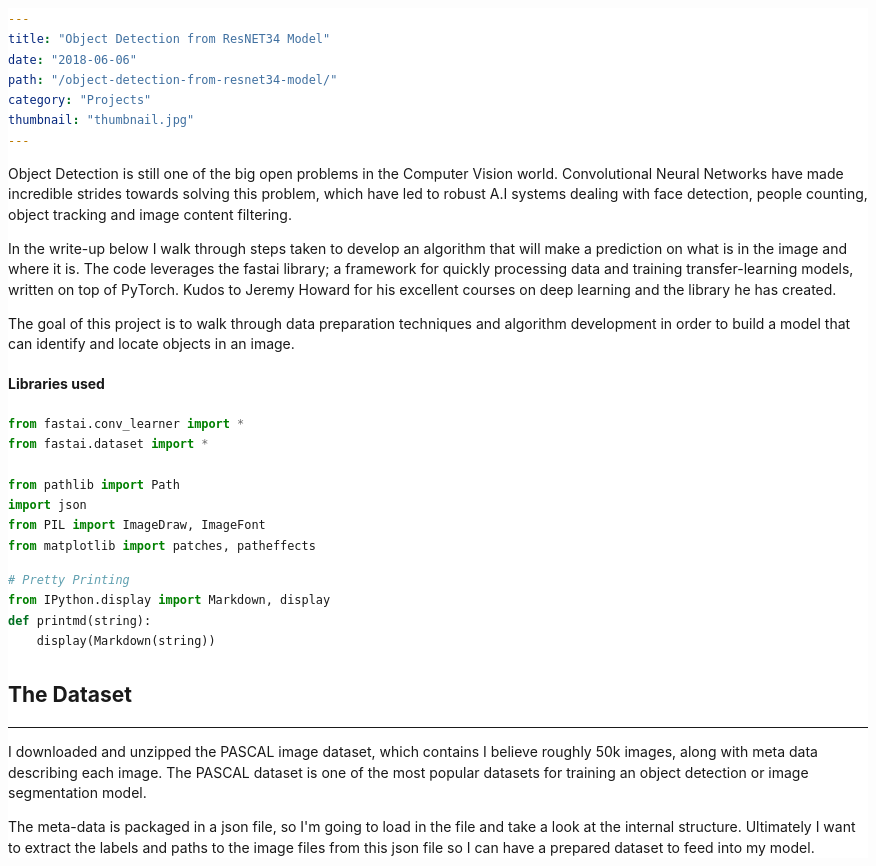 ```yaml
---
title: "Object Detection from ResNET34 Model"
date: "2018-06-06"
path: "/object-detection-from-resnet34-model/"
category: "Projects"
thumbnail: "thumbnail.jpg"
---
```


Object Detection is still one of the big open problems in the Computer Vision world. Convolutional Neural Networks have made incredible strides towards solving this problem, which have led to robust A.I systems dealing with face detection, people counting, object tracking and image content filtering. 

In the write-up below I walk through steps taken to develop an algorithm that will make a prediction on what is in the image and where it is. The code leverages the fastai library; a framework for quickly processing data and training transfer-learning models, written on top of PyTorch. Kudos to Jeremy Howard for his excellent courses on deep learning and the library he has created.

The goal of this project is to walk through data preparation techniques and algorithm development in order to build a model that can identify and locate objects in an image. 

#### Libraries used


```python
from fastai.conv_learner import *
from fastai.dataset import *

from pathlib import Path
import json
from PIL import ImageDraw, ImageFont
from matplotlib import patches, patheffects
```


```python
# Pretty Printing
from IPython.display import Markdown, display
def printmd(string):
    display(Markdown(string))
```

## The Dataset
---
I downloaded and unzipped the PASCAL image dataset, which contains I believe roughly 50k images, along with meta data describing each image. The PASCAL dataset is one of the most popular datasets for training an object detection or image segmentation model. 

The meta-data is packaged in a json file, so I'm going to load in the file and take a look at the internal structure. Ultimately I want to extract the labels and paths to the image files from this json file so I can have a prepared dataset to feed into my model.

